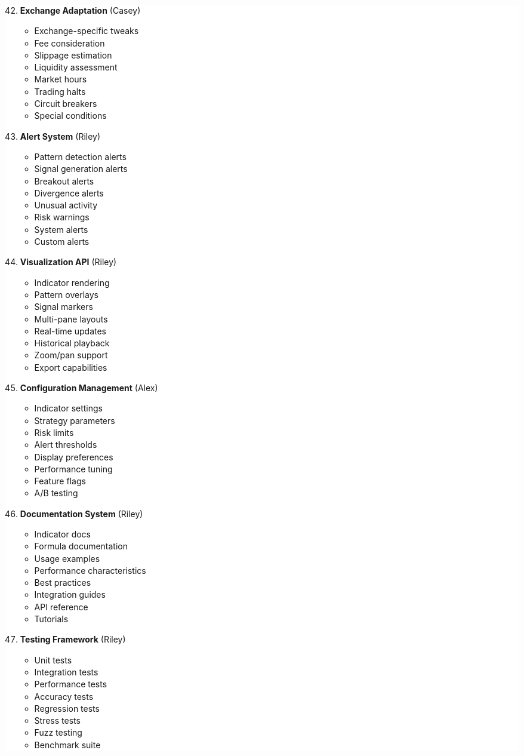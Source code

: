 42. **Exchange Adaptation** (Casey)
    - Exchange-specific tweaks
    - Fee consideration
    - Slippage estimation
    - Liquidity assessment
    - Market hours
    - Trading halts
    - Circuit breakers
    - Special conditions

43. **Alert System** (Riley)
    - Pattern detection alerts
    - Signal generation alerts
    - Breakout alerts
    - Divergence alerts
    - Unusual activity
    - Risk warnings
    - System alerts
    - Custom alerts

44. **Visualization API** (Riley)
    - Indicator rendering
    - Pattern overlays
    - Signal markers
    - Multi-pane layouts
    - Real-time updates
    - Historical playback
    - Zoom/pan support
    - Export capabilities

45. **Configuration Management** (Alex)
    - Indicator settings
    - Strategy parameters
    - Risk limits
    - Alert thresholds
    - Display preferences
    - Performance tuning
    - Feature flags
    - A/B testing

46. **Documentation System** (Riley)
    - Indicator docs
    - Formula documentation
    - Usage examples
    - Performance characteristics
    - Best practices
    - Integration guides
    - API reference
    - Tutorials

47. **Testing Framework** (Riley)
    - Unit tests
    - Integration tests
    - Performance tests
    - Accuracy tests
    - Regression tests
    - Stress tests
    - Fuzz testing
    - Benchmark suite
